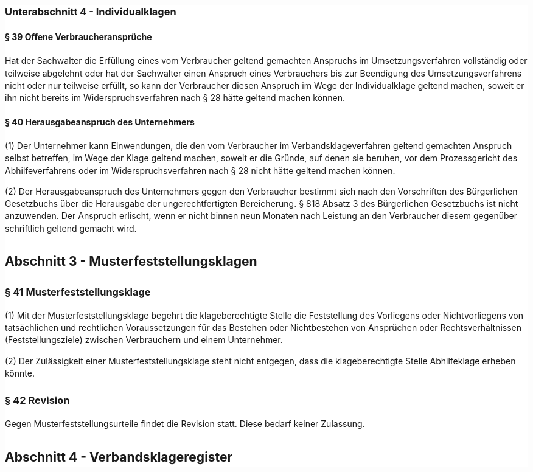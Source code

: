 
### Unterabschnitt 4 - Individualklagen


#### § 39 Offene Verbraucheransprüche

Hat der Sachwalter die Erfüllung eines vom Verbraucher geltend
gemachten Anspruchs im Umsetzungsverfahren vollständig oder teilweise
abgelehnt oder hat der Sachwalter einen Anspruch eines Verbrauchers
bis zur Beendigung des Umsetzungsverfahrens nicht oder nur teilweise
erfüllt, so kann der Verbraucher diesen Anspruch im Wege der
Individualklage geltend machen, soweit er ihn nicht bereits im
Widerspruchsverfahren nach § 28 hätte geltend machen können.


#### § 40 Herausgabeanspruch des Unternehmers

(1) Der Unternehmer kann Einwendungen, die den vom Verbraucher im
Verbandsklageverfahren geltend gemachten Anspruch selbst betreffen, im
Wege der Klage geltend machen, soweit er die Gründe, auf denen sie
beruhen, vor dem Prozessgericht des Abhilfeverfahrens oder im
Widerspruchsverfahren nach § 28 nicht hätte geltend machen können.

(2) Der Herausgabeanspruch des Unternehmers gegen den Verbraucher
bestimmt sich nach den Vorschriften des Bürgerlichen Gesetzbuchs über
die Herausgabe der ungerechtfertigten Bereicherung. § 818 Absatz 3 des
Bürgerlichen Gesetzbuchs ist nicht anzuwenden. Der Anspruch erlischt,
wenn er nicht binnen neun Monaten nach Leistung an den Verbraucher
diesem gegenüber schriftlich geltend gemacht wird.


## Abschnitt 3 - Musterfeststellungsklagen


### § 41 Musterfeststellungsklage

(1) Mit der Musterfeststellungsklage begehrt die klageberechtigte
Stelle die Feststellung des Vorliegens oder Nichtvorliegens von
tatsächlichen und rechtlichen Voraussetzungen für das Bestehen oder
Nichtbestehen von Ansprüchen oder Rechtsverhältnissen
(Feststellungsziele) zwischen Verbrauchern und einem Unternehmer.

(2) Der Zulässigkeit einer Musterfeststellungsklage steht nicht
entgegen, dass die klageberechtigte Stelle Abhilfeklage erheben
könnte.


### § 42 Revision

Gegen Musterfeststellungsurteile findet die Revision statt. Diese
bedarf keiner Zulassung.


## Abschnitt 4 - Verbandsklageregister
